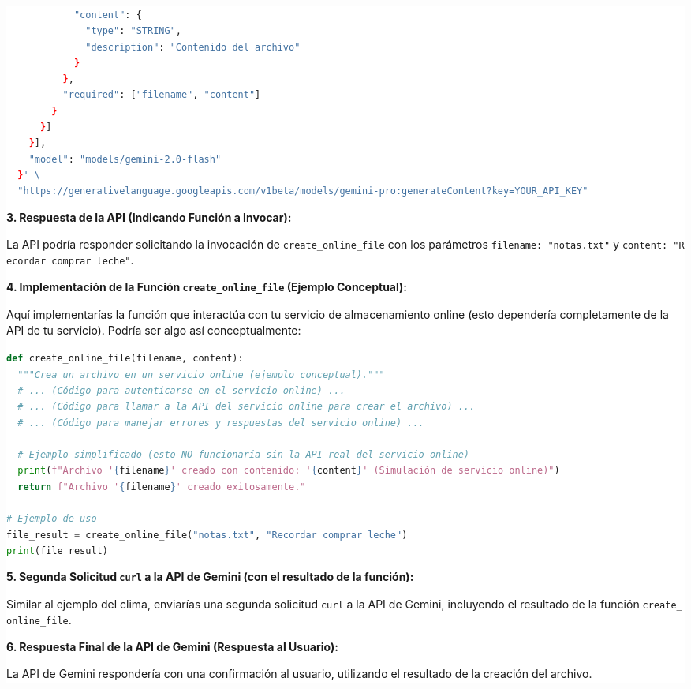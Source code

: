 ```bash
            "content": {
              "type": "STRING",
              "description": "Contenido del archivo"
            }
          },
          "required": ["filename", "content"]
        }
      }]
    }],
    "model": "models/gemini-2.0-flash"
  }' \
  "https://generativelanguage.googleapis.com/v1beta/models/gemini-pro:generateContent?key=YOUR_API_KEY"
```

**3.  Respuesta de la API (Indicando Función a Invocar):**

La API podría responder solicitando la invocación de `create_online_file` con los parámetros `filename: "notas.txt"` y `content: "Recordar comprar leche"`.

**4. Implementación de la Función `create_online_file` (Ejemplo Conceptual):**

Aquí implementarías la función que interactúa con tu servicio de almacenamiento online (esto dependería completamente de la API de tu servicio).  Podría ser algo así conceptualmente:

```python
def create_online_file(filename, content):
  """Crea un archivo en un servicio online (ejemplo conceptual)."""
  # ... (Código para autenticarse en el servicio online) ...
  # ... (Código para llamar a la API del servicio online para crear el archivo) ...
  # ... (Código para manejar errores y respuestas del servicio online) ...

  # Ejemplo simplificado (esto NO funcionaría sin la API real del servicio online)
  print(f"Archivo '{filename}' creado con contenido: '{content}' (Simulación de servicio online)")
  return f"Archivo '{filename}' creado exitosamente."

# Ejemplo de uso
file_result = create_online_file("notas.txt", "Recordar comprar leche")
print(file_result)
```

**5. Segunda Solicitud `curl` a la API de Gemini (con el resultado de la función):**

Similar al ejemplo del clima, enviarías una segunda solicitud `curl` a la API de Gemini, incluyendo el resultado de la función `create_online_file`.

**6. Respuesta Final de la API de Gemini (Respuesta al Usuario):**

La API de Gemini respondería con una confirmación al usuario, utilizando el resultado de la creación del archivo.